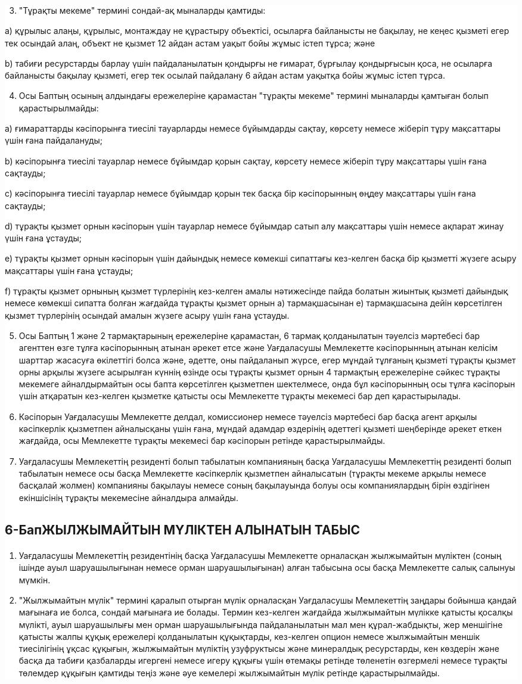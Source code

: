 3. "Тұрақты мекеме" терминi сондай-ақ мыналарды қамтиды:

а) құрылыс алаңы, құрылыс, монтаждау не құрастыру объектiсi, осыларға байланысты не бақылау, не кеңес қызметi егер тек осындай алаң, объект не қызмет 12 айдан астам уақыт бойы жұмыс iстеп тұрса; және

b) табиғи ресурстарды барлау үшiн пайдаланылатын қондырғы не ғимарат, бұрғылау қондырғысын қоса, не осыларға байланысты бақылау қызметi, егер тек осылай пайдалану 6 айдан астам уақытқа бойы жұмыс iстеп тұрса.

4. Осы Баптың осының алдындағы ережелерiне қарамастан "тұрақты мекеме" терминi мыналарды қамтыған болып қарастырылмайды:

а) ғимараттарды кәсiпорынға тиесiлi тауарларды немесе бұйымдарды сақтау, көрсету немесе жiберiп тұру мақсаттары үшiн ғана пайдалануды;

b) кәсiпорынға тиесiлi тауарлар немесе бұйымдар қорын сақтау, көрсету немесе жiберiп тұру мақсаттары үшiн ғана сақтауды;

с) кәсiпорынға тиесiлi тауарлар немесе бұйымдар қорын тек басқа бiр кәсiпорынның өңдеу мақсаттары үшiн ғана сақтауды;

d) тұрақты қызмет орнын кәсiпорын үшiн тауарлар немесе бұйымдар сатып алу мақсаттары үшiн немесе ақпарат жинау үшiн ғана ұстауды;

е) тұрақты қызмет орнын кәсiпорын үшiн дайындық немесе көмекшi сипаттағы кез-келген басқа бiр қызметтi жүзеге асыру мақсаттары үшiн ғана ұстауды;

f) тұрақты қызмет орнының қызмет түрлерiнiң кез-келген амалы нәтижесiнде пайда болатын жиынтық қызметi дайындық немесе көмекшi сипатта болған жағдайда тұрақты қызмет орнын а) тармақшасынан е) тармақшасына дейiн көрсетiлген қызмет түрлерiнiң осындай амалын жүзеге асыру үшiн ғана ұстауды.

5. Осы Баптың 1 және 2 тармақтарының ережелерiне қарамастан, 6 тармақ қолданылатын тәуелсiз мәртебесi бар агенттен өзге тұлға кәсiпорынның атынан әрекет етсе және Уағдаласушы Мемлекетте кәсiпорынның атынан келiсiм шарттар жасасуға өкiлеттiгi болса және, әдетте, оны пайдаланып жүрсе, егер мұндай тұлғаның қызметi тұрақты қызмет орны арқылы жүзеге асырылған күннiң өзiнде осы тұрақты қызмет орнын 4 тармақтың ережелерiне сәйкес тұрақты мекемеге айналдырмайтын осы бапта көрсетiлген қызметпен шектелмесе, онда бұл кәсiпорынның осы тұлға кәсiпорын үшiн атқаратын кез-келген қызметке қатысты осы Мемлекетте тұрақты мекемесi бар деп қарастырылады.

6. Кәсiпорын Уағдаласушы Мемлекетте делдал, комиссионер немесе тәуелсiз мәртебесi бар басқа агент арқылы кәсiпкерлiк қызметпен айналысқаны үшiн ғана, мұндай адамдар өздерiнiң әдеттегi қызметi шеңберiнде әрекет еткен жағдайда, осы Мемлекетте тұрақты мекемесi бар кәсiпорын ретiнде қарастырылмайды.

7. Уағдаласушы Мемлекеттiң резидентi болып табылатын компанияның басқа Уағдаласушы Мемлекеттiң резидентi болып табылатын немесе осы басқа Мемлекетте кәсiпкерлiк қызметпен айналысатын (тұрақты мекеме арқылы немесе басқалай жолмен) компанияны бақылауы немесе соның бақылауында болуы осы компаниялардың бiрiн өздiгiнен екiншiсiнiң тұрақты мекемесiне айналдыра алмайды.

## 6-БапЖЫЛЖЫМАЙТЫН МҮЛIКТЕН АЛЫНАТЫН ТАБЫС

1. Уағдаласушы Мемлекеттiң резидентiнiң басқа Уағдаласушы Мемлекетте орналасқан жылжымайтын мүлiктен (соның iшiнде ауыл шаруашылығынан немесе орман шаруашылығынан) алған табысына осы басқа Мемлекетте салық салынуы мүмкiн.

2. "Жылжымайтын мүлiк" терминi қаралып отырған мүлiк орналасқан Уағдаласушы Мемлекеттiң заңдары бойынша қандай мағынаға ие болса, сондай мағынаға ие болады. Термин кез-келген жағдайда жылжымайтын мүлiкке қатысты қосалқы мүлiктi, ауыл шаруашылығы мен орман шаруашылығында пайдаланылатын мал мен құрал-жабдықты, жер меншiгiне қатысты жалпы құқық ережелерi қолданылатын құқықтарды, кез-келген опцион немесе жылжымайтын меншiк тиесiлiгiнiң ұқсас құқығын, жылжымайтын мүлiктiң узуфруктысы және минералдық ресурстарды, кен көздерiн және басқа да табиғи қазбаларды игергенi немесе игеру құқығы үшiн өтемақы ретiнде төленетiн өзгермелi немесе тұрақты төлемдер құқығын қамтиды теңiз және әуе кемелерi жылжымайтын мүлiк ретiнде қарастырылмайды.
